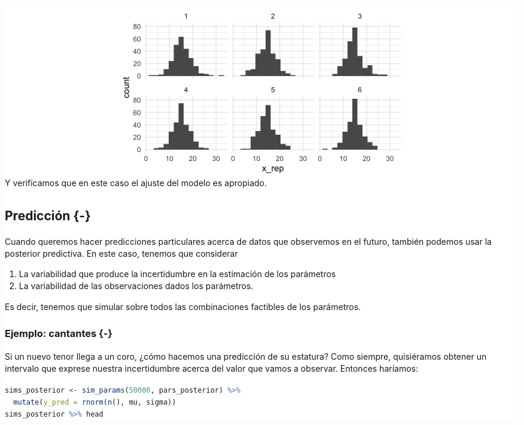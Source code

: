 <img src="14-intro-bayesiana_files/figure-html/unnamed-chunk-39-1.png" width="480" style="display: block; margin: auto;" />
Y verificamos que en este caso el ajuste del modelo es apropiado.




## Predicción {-}

Cuando queremos hacer predicciones particulares acerca de datos
que observemos en el futuro, también podemos usar la
posterior predictiva. En este caso, tenemos que considerar

1. La variabilidad que produce la incertidumbre en la estimación de los parámetros
2. La variabilidad de las observaciones dados los parámetros.

Es decir, tenemos que simular sobre todos las combinaciones factibles de los
parámetros.

### Ejemplo: cantantes {-}

Si un nuevo tenor llega a un coro, ¿cómo hacemos una predicción de su estatura? Como
siempre, quisiéramos obtener un intervalo que exprese nuestra incertidumbre acerca
del valor que vamos a observar. Entonces haríamos:


```r
sims_posterior <- sim_params(50000, pars_posterior) %>%
  mutate(y_pred = rnorm(n(), mu, sigma))
sims_posterior %>% head
```
